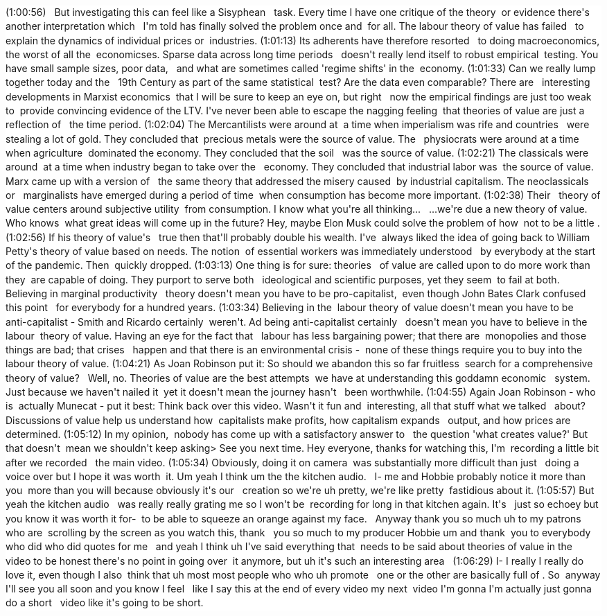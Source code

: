 (1:00:56)   But investigating this can feel like a Sisyphean   task. Every time I have one critique of the theory  or evidence there's another interpretation which   I'm told has finally solved the problem once and  for all. The labour theory of value has failed   to explain the dynamics of individual prices or  industries.
(1:01:13) Its adherents have therefore resorted   to doing macroeconomics, the worst of all the  economicses. Sparse data across long time periods   doesn't really lend itself to robust empirical  testing. You have small sample sizes, poor data,   and what are sometimes called 'regime shifts' in the  economy.
(1:01:33) Can we really lump together today and the   19th Century as part of the same statistical  test? Are the data even comparable? There are   interesting developments in Marxist economics  that I will be sure to keep an eye on, but right   now the empirical findings are just too weak to  provide convincing evidence of the LTV. I've never been able to escape the nagging feeling  that theories of value are just a reflection of   the time period.
(1:02:04) The Mercantilists were around at  a time when imperialism was rife and countries   were stealing a lot of gold. They concluded that  precious metals were the source of value. The   physiocrats were around at a time when agriculture  dominated the economy. They concluded that the soil   was the source of value.
(1:02:21) The classicals were around  at a time when industry began to take over the   economy. They concluded that industrial labor was  the source of value. Marx came up with a version of   the same theory that addressed the misery caused  by industrial capitalism. The neoclassicals or   marginalists have emerged during a period of time  when consumption has become more important.
(1:02:38) Their   theory of value centers around subjective utility  from consumption. I know what you're all thinking...   ...we're due a new theory of value. Who knows  what great ideas will come up in the future? Hey, maybe Elon Musk could solve the problem of how  not to be a little .
(1:02:56) If his theory of value's   true then that'll probably double his wealth. I've  always liked the idea of going back to William   Petty's theory of value based on needs. The notion  of essential workers was immediately understood   by everybody at the start of the pandemic. Then  quickly dropped.
(1:03:13) One thing is for sure: theories   of value are called upon to do more work than they  are capable of doing. They purport to serve both   ideological and scientific purposes, yet they seem  to fail at both. Believing in marginal productivity   theory doesn't mean you have to be pro-capitalist,  even though John Bates Clark confused this point   for everybody for a hundred years.
(1:03:34) Believing in the  labour theory of value doesn't mean you have to be   anti-capitalist - Smith and Ricardo certainly  weren't. Ad being anti-capitalist certainly   doesn't mean you have to believe in the labour  theory of value. Having an eye for the fact that   labour has less bargaining power; that there are  monopolies and those things are bad; that crises   happen and that there is an environmental crisis -  none of these things require you to buy into the   labour theory of value.
(1:04:21) As Joan Robinson put it: So should we abandon this so far fruitless  search for a comprehensive theory of value?   Well, no. Theories of value are the best attempts  we have at understanding this goddamn economic   system. Just because we haven't nailed it  yet it doesn't mean the journey hasn't   been worthwhile.
(1:04:55) Again Joan Robinson - who is  actually Munecat - put it best: Think back over this video. Wasn't it fun and  interesting, all that stuff what we talked   about? Discussions of value help us understand how  capitalists make profits, how capitalism expands   output, and how prices are determined.
(1:05:12) In my opinion,  nobody has come up with a satisfactory answer to   the question 'what creates value?' But that doesn't  mean we shouldn't keep asking> See you next time. Hey everyone, thanks for watching this, I'm  recording a little bit after we recorded   the main video.
(1:05:34) Obviously, doing it on camera  was substantially more difficult than just   doing a voice over but I hope it was worth  it. Um yeah I think um the the kitchen audio.   I- me and Hobbie probably notice it more than you  more than you will because obviously it's our   creation so we're uh pretty, we're like pretty  fastidious about it.
(1:05:57) But yeah the kitchen audio   was really really grating me so I won't be  recording for long in that kitchen again. It's   just so echoey but you know it was worth it for-  to be able to squeeze an orange against my face.   Anyway thank you so much uh to my patrons who are  scrolling by the screen as you watch this, thank   you so much to my producer Hobbie um and thank  you to everybody who did who did quotes for me   and yeah I think uh I've said everything that  needs to be said about theories of value in the   video to be honest there's no point in going over  it anymore, but uh it's such an interesting area  
(1:06:29) I- I really I really do love it, even though I also  think that uh most most people who who uh promote   one or the other are basically full of . So  anyway I'll see you all soon and you know I feel   like I say this at the end of every video my next  video I'm gonna I'm actually just gonna do a short   video like it's going to be short.